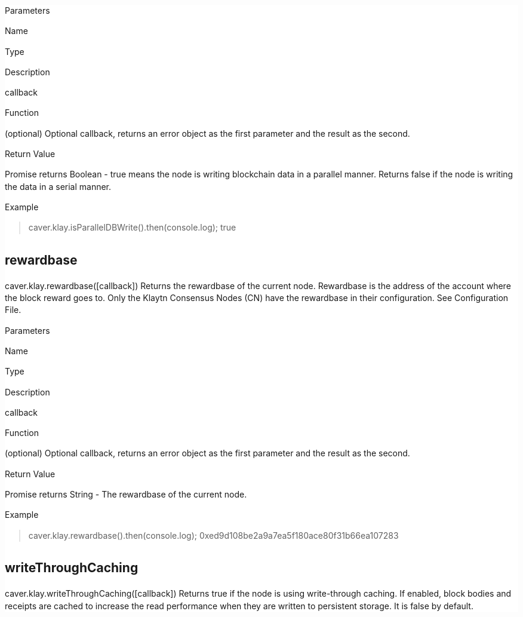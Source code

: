 Parameters

Name

Type

Description

callback

Function

(optional) Optional callback, returns an error object as the first parameter and the result as the second.

Return Value

Promise returns Boolean - true means the node is writing blockchain data in a parallel manner. Returns false if the node is writing the data in a serial manner.

Example

> caver.klay.isParallelDBWrite().then(console.log);
true
## rewardbase
caver.klay.rewardbase([callback])
Returns the rewardbase of the current node. Rewardbase is the address of the account where the block reward goes to. Only the Klaytn Consensus Nodes (CN) have the rewardbase in their configuration. See Configuration File.

Parameters

Name

Type

Description

callback

Function

(optional) Optional callback, returns an error object as the first parameter and the result as the second.

Return Value

Promise returns String - The rewardbase of the current node.

Example

> caver.klay.rewardbase().then(console.log);
0xed9d108be2a9a7ea5f180ace80f31b66ea107283
## writeThroughCaching
caver.klay.writeThroughCaching([callback])
Returns true if the node is using write-through caching. If enabled, block bodies and receipts are cached to increase the read performance when they are written to persistent storage. It is false by default.
